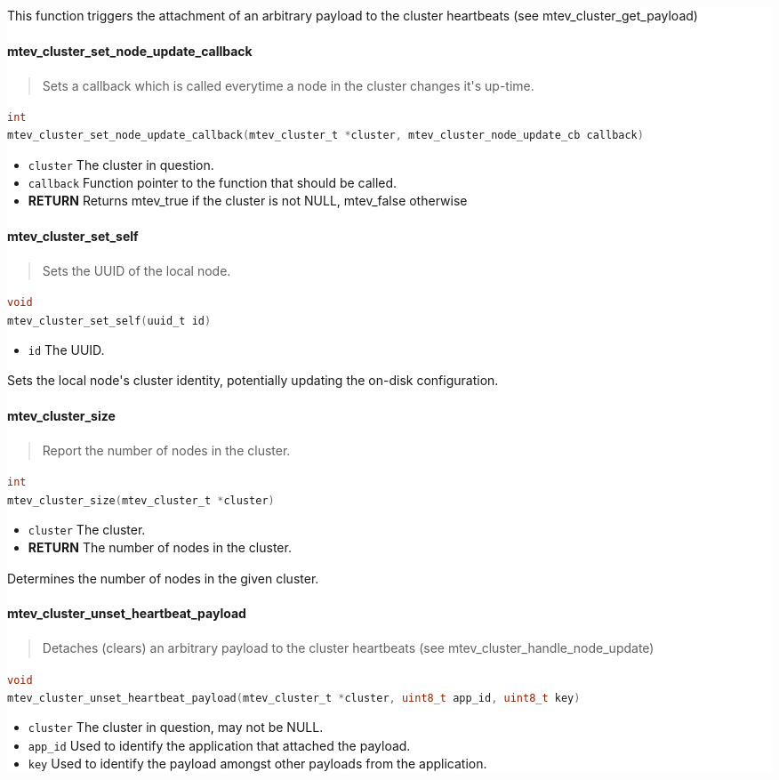 This function triggers the attachment of an arbitrary payload to the cluster heartbeats (see mtev_cluster_get_payload)


#### mtev_cluster_set_node_update_callback

>Sets a callback which is called everytime a node in the cluster changes it's up-time.

```c
int
mtev_cluster_set_node_update_callback(mtev_cluster_t *cluster, mtev_cluster_node_update_cb callback)
```


  * `cluster` The cluster in question.
  * `callback` Function pointer to the function that should be called.
  * **RETURN** Returns mtev_true if the cluster is not NULL, mtev_false otherwise


#### mtev_cluster_set_self

>Sets the UUID of the local node.

```c
void
mtev_cluster_set_self(uuid_t id)
```


  * `id` The UUID.

Sets the local node's cluster identity, potentially updating the on-disk configuration.


#### mtev_cluster_size

>Report the number of nodes in the cluster.

```c
int
mtev_cluster_size(mtev_cluster_t *cluster)
```


  * `cluster` The cluster.
  * **RETURN** The number of nodes in the cluster.

Determines the number of nodes in the given cluster.
 

#### mtev_cluster_unset_heartbeat_payload

>Detaches (clears) an arbitrary payload to the cluster heartbeats (see mtev_cluster_handle_node_update)

```c
void
mtev_cluster_unset_heartbeat_payload(mtev_cluster_t *cluster, uint8_t app_id, uint8_t key)
```


  * `cluster` The cluster in question, may not be NULL.
  * `app_id` Used to identify the application that attached the payload.
  * `key` Used to identify the payload amongst other payloads from the application.
